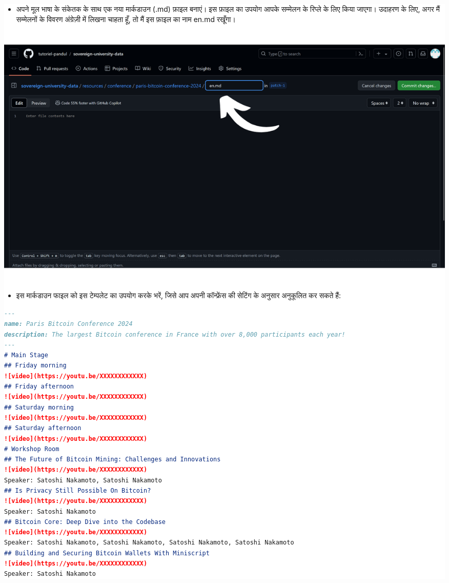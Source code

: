 
- अपने मूल भाषा के संकेतक के साथ एक नया मार्कडाउन (.md) फ़ाइल बनाएं। इस फ़ाइल का उपयोग आपके सम्मेलन के रिप्ले के लिए किया जाएगा। उदाहरण के लिए, अगर मैं सम्मेलनों के विवरण अंग्रेज़ी में लिखना चाहता हूँ, तो मैं इस फ़ाइल का नाम en.md रखूँगा।

![conference](assets/36.webp)


- इस मार्कडाउन फाइल को इस टेम्पलेट का उपयोग करके भरें, जिसे आप अपनी कॉन्फ्रेंस की सेटिंग के अनुसार अनुकूलित कर सकते हैं:

```markdown
---
name: Paris Bitcoin Conference 2024
description: The largest Bitcoin conference in France with over 8,000 participants each year!
---
# Main Stage
## Friday morning
![video](https://youtu.be/XXXXXXXXXXXX)
## Friday afternoon
![video](https://youtu.be/XXXXXXXXXXXX)
## Saturday morning
![video](https://youtu.be/XXXXXXXXXXXX)
## Saturday afternoon
![video](https://youtu.be/XXXXXXXXXXXX)
# Workshop Room
## The Future of Bitcoin Mining: Challenges and Innovations
![video](https://youtu.be/XXXXXXXXXXXX)
Speaker: Satoshi Nakamoto, Satoshi Nakamoto
## Is Privacy Still Possible On Bitcoin?
![video](https://youtu.be/XXXXXXXXXXXX)
Speaker: Satoshi Nakamoto
## Bitcoin Core: Deep Dive into the Codebase
![video](https://youtu.be/XXXXXXXXXXXX)
Speaker: Satoshi Nakamoto, Satoshi Nakamoto, Satoshi Nakamoto, Satoshi Nakamoto
## Building and Securing Bitcoin Wallets With Miniscript
![video](https://youtu.be/XXXXXXXXXXXX)
Speaker: Satoshi Nakamoto
```
